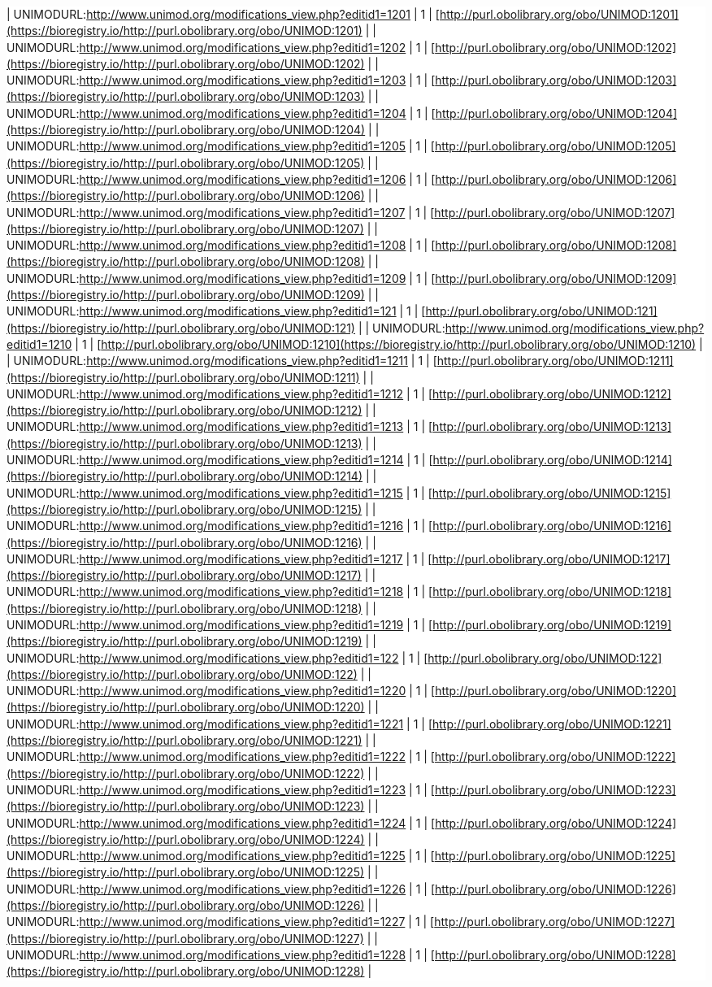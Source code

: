 | UNIMODURL:http://www.unimod.org/modifications_view.php?editid1=1201 |        1 | [http://purl.obolibrary.org/obo/UNIMOD:1201](https://bioregistry.io/http://purl.obolibrary.org/obo/UNIMOD:1201) |
| UNIMODURL:http://www.unimod.org/modifications_view.php?editid1=1202 |        1 | [http://purl.obolibrary.org/obo/UNIMOD:1202](https://bioregistry.io/http://purl.obolibrary.org/obo/UNIMOD:1202) |
| UNIMODURL:http://www.unimod.org/modifications_view.php?editid1=1203 |        1 | [http://purl.obolibrary.org/obo/UNIMOD:1203](https://bioregistry.io/http://purl.obolibrary.org/obo/UNIMOD:1203) |
| UNIMODURL:http://www.unimod.org/modifications_view.php?editid1=1204 |        1 | [http://purl.obolibrary.org/obo/UNIMOD:1204](https://bioregistry.io/http://purl.obolibrary.org/obo/UNIMOD:1204) |
| UNIMODURL:http://www.unimod.org/modifications_view.php?editid1=1205 |        1 | [http://purl.obolibrary.org/obo/UNIMOD:1205](https://bioregistry.io/http://purl.obolibrary.org/obo/UNIMOD:1205) |
| UNIMODURL:http://www.unimod.org/modifications_view.php?editid1=1206 |        1 | [http://purl.obolibrary.org/obo/UNIMOD:1206](https://bioregistry.io/http://purl.obolibrary.org/obo/UNIMOD:1206) |
| UNIMODURL:http://www.unimod.org/modifications_view.php?editid1=1207 |        1 | [http://purl.obolibrary.org/obo/UNIMOD:1207](https://bioregistry.io/http://purl.obolibrary.org/obo/UNIMOD:1207) |
| UNIMODURL:http://www.unimod.org/modifications_view.php?editid1=1208 |        1 | [http://purl.obolibrary.org/obo/UNIMOD:1208](https://bioregistry.io/http://purl.obolibrary.org/obo/UNIMOD:1208) |
| UNIMODURL:http://www.unimod.org/modifications_view.php?editid1=1209 |        1 | [http://purl.obolibrary.org/obo/UNIMOD:1209](https://bioregistry.io/http://purl.obolibrary.org/obo/UNIMOD:1209) |
| UNIMODURL:http://www.unimod.org/modifications_view.php?editid1=121  |        1 | [http://purl.obolibrary.org/obo/UNIMOD:121](https://bioregistry.io/http://purl.obolibrary.org/obo/UNIMOD:121)   |
| UNIMODURL:http://www.unimod.org/modifications_view.php?editid1=1210 |        1 | [http://purl.obolibrary.org/obo/UNIMOD:1210](https://bioregistry.io/http://purl.obolibrary.org/obo/UNIMOD:1210) |
| UNIMODURL:http://www.unimod.org/modifications_view.php?editid1=1211 |        1 | [http://purl.obolibrary.org/obo/UNIMOD:1211](https://bioregistry.io/http://purl.obolibrary.org/obo/UNIMOD:1211) |
| UNIMODURL:http://www.unimod.org/modifications_view.php?editid1=1212 |        1 | [http://purl.obolibrary.org/obo/UNIMOD:1212](https://bioregistry.io/http://purl.obolibrary.org/obo/UNIMOD:1212) |
| UNIMODURL:http://www.unimod.org/modifications_view.php?editid1=1213 |        1 | [http://purl.obolibrary.org/obo/UNIMOD:1213](https://bioregistry.io/http://purl.obolibrary.org/obo/UNIMOD:1213) |
| UNIMODURL:http://www.unimod.org/modifications_view.php?editid1=1214 |        1 | [http://purl.obolibrary.org/obo/UNIMOD:1214](https://bioregistry.io/http://purl.obolibrary.org/obo/UNIMOD:1214) |
| UNIMODURL:http://www.unimod.org/modifications_view.php?editid1=1215 |        1 | [http://purl.obolibrary.org/obo/UNIMOD:1215](https://bioregistry.io/http://purl.obolibrary.org/obo/UNIMOD:1215) |
| UNIMODURL:http://www.unimod.org/modifications_view.php?editid1=1216 |        1 | [http://purl.obolibrary.org/obo/UNIMOD:1216](https://bioregistry.io/http://purl.obolibrary.org/obo/UNIMOD:1216) |
| UNIMODURL:http://www.unimod.org/modifications_view.php?editid1=1217 |        1 | [http://purl.obolibrary.org/obo/UNIMOD:1217](https://bioregistry.io/http://purl.obolibrary.org/obo/UNIMOD:1217) |
| UNIMODURL:http://www.unimod.org/modifications_view.php?editid1=1218 |        1 | [http://purl.obolibrary.org/obo/UNIMOD:1218](https://bioregistry.io/http://purl.obolibrary.org/obo/UNIMOD:1218) |
| UNIMODURL:http://www.unimod.org/modifications_view.php?editid1=1219 |        1 | [http://purl.obolibrary.org/obo/UNIMOD:1219](https://bioregistry.io/http://purl.obolibrary.org/obo/UNIMOD:1219) |
| UNIMODURL:http://www.unimod.org/modifications_view.php?editid1=122  |        1 | [http://purl.obolibrary.org/obo/UNIMOD:122](https://bioregistry.io/http://purl.obolibrary.org/obo/UNIMOD:122)   |
| UNIMODURL:http://www.unimod.org/modifications_view.php?editid1=1220 |        1 | [http://purl.obolibrary.org/obo/UNIMOD:1220](https://bioregistry.io/http://purl.obolibrary.org/obo/UNIMOD:1220) |
| UNIMODURL:http://www.unimod.org/modifications_view.php?editid1=1221 |        1 | [http://purl.obolibrary.org/obo/UNIMOD:1221](https://bioregistry.io/http://purl.obolibrary.org/obo/UNIMOD:1221) |
| UNIMODURL:http://www.unimod.org/modifications_view.php?editid1=1222 |        1 | [http://purl.obolibrary.org/obo/UNIMOD:1222](https://bioregistry.io/http://purl.obolibrary.org/obo/UNIMOD:1222) |
| UNIMODURL:http://www.unimod.org/modifications_view.php?editid1=1223 |        1 | [http://purl.obolibrary.org/obo/UNIMOD:1223](https://bioregistry.io/http://purl.obolibrary.org/obo/UNIMOD:1223) |
| UNIMODURL:http://www.unimod.org/modifications_view.php?editid1=1224 |        1 | [http://purl.obolibrary.org/obo/UNIMOD:1224](https://bioregistry.io/http://purl.obolibrary.org/obo/UNIMOD:1224) |
| UNIMODURL:http://www.unimod.org/modifications_view.php?editid1=1225 |        1 | [http://purl.obolibrary.org/obo/UNIMOD:1225](https://bioregistry.io/http://purl.obolibrary.org/obo/UNIMOD:1225) |
| UNIMODURL:http://www.unimod.org/modifications_view.php?editid1=1226 |        1 | [http://purl.obolibrary.org/obo/UNIMOD:1226](https://bioregistry.io/http://purl.obolibrary.org/obo/UNIMOD:1226) |
| UNIMODURL:http://www.unimod.org/modifications_view.php?editid1=1227 |        1 | [http://purl.obolibrary.org/obo/UNIMOD:1227](https://bioregistry.io/http://purl.obolibrary.org/obo/UNIMOD:1227) |
| UNIMODURL:http://www.unimod.org/modifications_view.php?editid1=1228 |        1 | [http://purl.obolibrary.org/obo/UNIMOD:1228](https://bioregistry.io/http://purl.obolibrary.org/obo/UNIMOD:1228) |